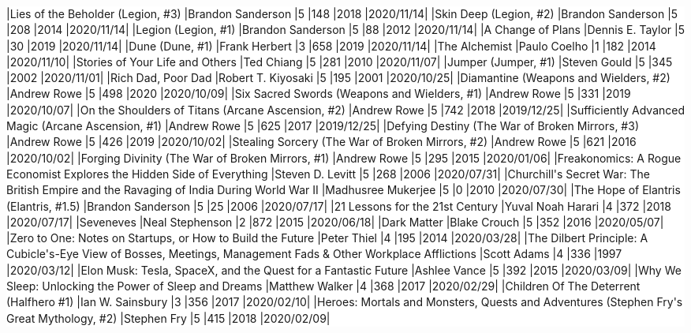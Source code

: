 |Lies of the Beholder (Legion, #3)                                                                                                        |Brandon Sanderson       |5        |148          |2018        |2020/11/14|
|Skin Deep (Legion, #2)                                                                                                                   |Brandon Sanderson       |5        |208          |2014        |2020/11/14|
|Legion (Legion, #1)                                                                                                                      |Brandon Sanderson       |5        |88           |2012        |2020/11/14|
|A Change of Plans                                                                                                                        |Dennis E. Taylor        |5        |30           |2019        |2020/11/14|
|Dune (Dune, #1)                                                                                                                          |Frank Herbert           |3        |658          |2019        |2020/11/14|
|The Alchemist                                                                                                                            |Paulo Coelho            |1        |182          |2014        |2020/11/10|
|Stories of Your Life and Others                                                                                                          |Ted Chiang              |5        |281          |2010        |2020/11/07|
|Jumper (Jumper, #1)                                                                                                                      |Steven Gould            |5        |345          |2002        |2020/11/01|
|Rich Dad, Poor Dad                                                                                                                       |Robert T. Kiyosaki      |5        |195          |2001        |2020/10/25|
|Diamantine (Weapons and Wielders, #2)                                                                                                    |Andrew Rowe             |5        |498          |2020        |2020/10/09|
|Six Sacred Swords (Weapons and Wielders, #1)                                                                                             |Andrew Rowe             |5        |331          |2019        |2020/10/07|
|On the Shoulders of Titans (Arcane Ascension, #2)                                                                                        |Andrew Rowe             |5        |742          |2018        |2019/12/25|
|Sufficiently Advanced Magic (Arcane Ascension, #1)                                                                                       |Andrew Rowe             |5        |625          |2017        |2019/12/25|
|Defying Destiny (The War of Broken Mirrors, #3)                                                                                          |Andrew Rowe             |5        |426          |2019        |2020/10/02|
|Stealing Sorcery (The War of Broken Mirrors, #2)                                                                                         |Andrew Rowe             |5        |621          |2016        |2020/10/02|
|Forging Divinity (The War of Broken Mirrors, #1)                                                                                         |Andrew Rowe             |5        |295          |2015        |2020/01/06|
|Freakonomics: A Rogue Economist Explores the Hidden Side of Everything                                                                   |Steven D. Levitt        |5        |268          |2006        |2020/07/31|
|Churchill's Secret War: The British Empire and the Ravaging of India During World War II                                                 |Madhusree Mukerjee      |5        |0            |2010        |2020/07/30|
|The Hope of Elantris (Elantris, #1.5)                                                                                                    |Brandon Sanderson       |5        |25           |2006        |2020/07/17|
|21 Lessons for the 21st Century                                                                                                          |Yuval Noah Harari       |4        |372          |2018        |2020/07/17|
|Seveneves                                                                                                                                |Neal Stephenson         |2        |872          |2015        |2020/06/18|
|Dark Matter                                                                                                                              |Blake Crouch            |5        |352          |2016        |2020/05/07|
|Zero to One: Notes on Startups, or How to Build the Future                                                                               |Peter Thiel             |4        |195          |2014        |2020/03/28|
|The Dilbert Principle: A Cubicle's-Eye View of Bosses, Meetings, Management Fads & Other Workplace Afflictions                           |Scott Adams             |4        |336          |1997        |2020/03/12|
|Elon Musk: Tesla, SpaceX, and the Quest for a Fantastic Future                                                                           |Ashlee Vance            |5        |392          |2015        |2020/03/09|
|Why We Sleep: Unlocking the Power of Sleep and Dreams                                                                                    |Matthew Walker          |4        |368          |2017        |2020/02/29|
|Children Of The Deterrent (Halfhero #1)                                                                                                  |Ian W. Sainsbury        |3        |356          |2017        |2020/02/10|
|Heroes: Mortals and Monsters, Quests and Adventures (Stephen Fry's Great Mythology, #2)                                                  |Stephen Fry             |5        |415          |2018        |2020/02/09|